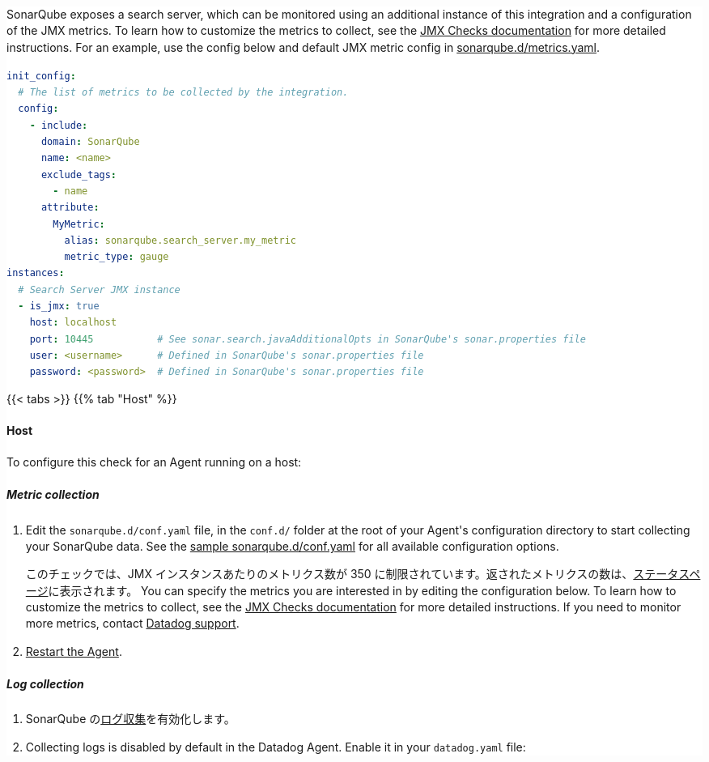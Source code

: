 SonarQube exposes a search server, which can be monitored using an additional instance of this integration and a configuration of the JMX metrics. To learn how to customize the metrics to collect, see the [JMX Checks documentation][6] for more detailed instructions. For an example, use the config below and default JMX metric config in [sonarqube.d/metrics.yaml][3].

```yaml
init_config:
  # The list of metrics to be collected by the integration.
  config:
    - include:
      domain: SonarQube
      name: <name>
      exclude_tags:
        - name
      attribute:
        MyMetric:
          alias: sonarqube.search_server.my_metric
          metric_type: gauge
instances:
  # Search Server JMX instance
  - is_jmx: true
    host: localhost
    port: 10445           # See sonar.search.javaAdditionalOpts in SonarQube's sonar.properties file
    user: <username>      # Defined in SonarQube's sonar.properties file
    password: <password>  # Defined in SonarQube's sonar.properties file
```

{{< tabs >}}
{{% tab "Host" %}}

#### Host

To configure this check for an Agent running on a host:

##### Metric collection

1. Edit the `sonarqube.d/conf.yaml` file, in the `conf.d/` folder at the root of your
   Agent's configuration directory to start collecting your SonarQube data.
   See the [sample sonarqube.d/conf.yaml][1] for all available configuration options.

   このチェックでは、JMX インスタンスあたりのメトリクス数が 350 に制限されています。返されたメトリクスの数は、[ステータスページ][2]に表示されます。
   You can specify the metrics you are interested in by editing the configuration below.
   To learn how to customize the metrics to collect, see the [JMX Checks documentation][3] for more detailed instructions.
   If you need to monitor more metrics, contact [Datadog support][4].

2. [Restart the Agent][5].

##### Log collection

1. SonarQube の[ログ収集][6]を有効化します。

2. Collecting logs is disabled by default in the Datadog Agent. Enable it in your `datadog.yaml` file:


[1]: https://github.com/DataDog/integrations-core/blob/master/sonarqube/datadog_checks/sonarqube/data/conf.yaml.example
[2]: https://docs.datadoghq.com/ja/agent/guide/agent-commands/#agent-status-and-information
[3]: https://docs.datadoghq.com/ja/integrations/java/
[4]: https://docs.datadoghq.com/ja/help/
[5]: https://docs.datadoghq.com/ja/agent/guide/agent-commands/#start-stop-and-restart-the-agent
[6]: https://docs.sonarqube.org/latest/instance-administration/system-info/
[1]: https://docs.datadoghq.com/ja/agent/guide/autodiscovery-with-jmx/?tab=containerizedagent
[2]: https://docs.datadoghq.com/ja/agent/docker/log/
[1]: https://www.sonarqube.org
[2]: https://app.datadoghq.com/account/settings/agent/latest
[3]: https://github.com/DataDog/integrations-core/blob/master/sonarqube/datadog_checks/sonarqube/data/metrics.yaml
[4]: https://docs.sonarqube.org/latest/instance-administration/monitoring/
[5]: https://docs.sonarsource.com/sonarqube/latest/instance-administration/monitoring/instance/#how-do-i-activate-jmx
[6]: https://docs.datadoghq.com/ja/integrations/java/
[7]: https://docs.datadoghq.com/ja/agent/guide/agent-commands/#agent-status-and-information
[8]: https://docs.datadoghq.com/ja/help/